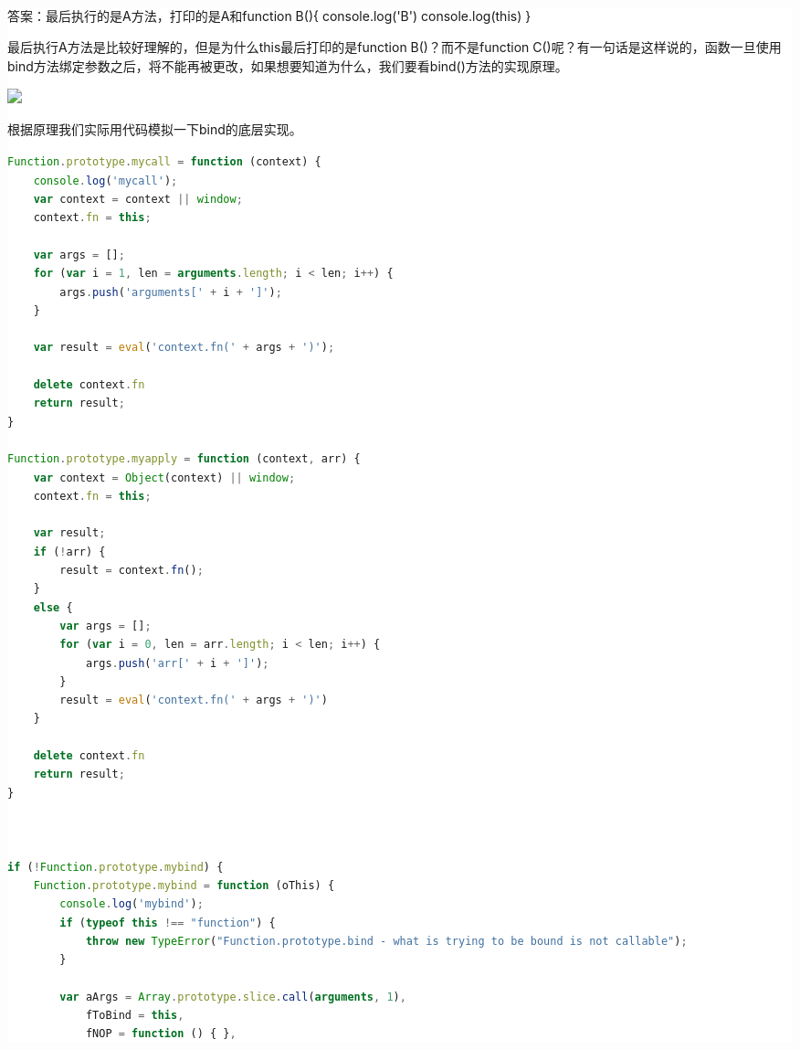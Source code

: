 ```js

```
答案：最后执行的是A方法，打印的是A和function B(){
    console.log('B')
    console.log(this)
}

最后执行A方法是比较好理解的，但是为什么this最后打印的是function B()？而不是function C()呢？有一句话是这样说的，函数一旦使用bind方法绑定参数之后，将不能再被更改，如果想要知道为什么，我们要看bind()方法的实现原理。

![](https://p3-juejin.byteimg.com/tos-cn-i-k3u1fbpfcp/4e75c05f36654cfb82babe7576f2d36d~tplv-k3u1fbpfcp-watermark.image)

根据原理我们实际用代码模拟一下bind的底层实现。

```js
Function.prototype.mycall = function (context) {
    console.log('mycall');
    var context = context || window;
    context.fn = this;

    var args = [];
    for (var i = 1, len = arguments.length; i < len; i++) {
        args.push('arguments[' + i + ']');
    }

    var result = eval('context.fn(' + args + ')');

    delete context.fn
    return result;
}

Function.prototype.myapply = function (context, arr) {
    var context = Object(context) || window;
    context.fn = this;

    var result;
    if (!arr) {
        result = context.fn();
    }
    else {
        var args = [];
        for (var i = 0, len = arr.length; i < len; i++) {
            args.push('arr[' + i + ']');
        }
        result = eval('context.fn(' + args + ')')
    }

    delete context.fn
    return result;
}



if (!Function.prototype.mybind) {
    Function.prototype.mybind = function (oThis) {
        console.log('mybind');
        if (typeof this !== "function") {
            throw new TypeError("Function.prototype.bind - what is trying to be bound is not callable");
        }

        var aArgs = Array.prototype.slice.call(arguments, 1),
            fToBind = this,
            fNOP = function () { },
```